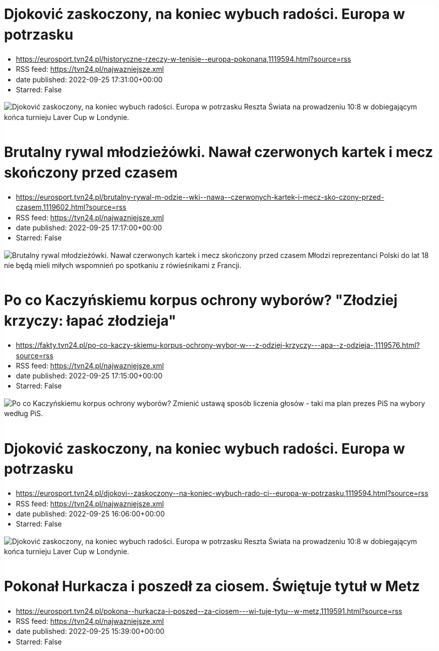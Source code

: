 # Djoković zaskoczony, na koniec wybuch radości. Europa w potrzasku
 - https://eurosport.tvn24.pl/historyczne-rzeczy-w-tenisie--europa-pokonana,1119594.html?source=rss
 - RSS feed: https://tvn24.pl/najwazniejsze.xml
 - date published: 2022-09-25 17:31:00+00:00
 - Starred: False

<img alt="Djoković zaskoczony, na koniec wybuch radości. Europa w potrzasku" src="https://tvn24.pl/najnowsze/cdn-zdjecie-effl2w-felix-auger-aliassime/alternates/LANDSCAPE_1280" />
    Reszta Świata na prowadzeniu 10:8 w dobiegającym końca turnieju Laver Cup w Londynie.

# Brutalny rywal młodzieżówki. Nawał czerwonych kartek i mecz skończony przed czasem
 - https://eurosport.tvn24.pl/brutalny-rywal-m-odzie--wki--nawa--czerwonych-kartek-i-mecz-sko-czony-przed-czasem,1119602.html?source=rss
 - RSS feed: https://tvn24.pl/najwazniejsze.xml
 - date published: 2022-09-25 17:17:00+00:00
 - Starred: False

<img alt="Brutalny rywal młodzieżówki. Nawał czerwonych kartek i mecz skończony przed czasem" src="https://tvn24.pl/najnowsze/cdn-zdjecie-wmyqdw-reprezentacja-polski-do-lat-18/alternates/LANDSCAPE_1280" />
    Młodzi reprezentanci Polski do lat 18 nie będą mieli miłych wspomnień po spotkaniu z rówieśnikami z Francji.

# Po co Kaczyńskiemu korpus ochrony wyborów? "Złodziej krzyczy: łapać złodzieja"
 - https://fakty.tvn24.pl/po-co-kaczy-skiemu-korpus-ochrony-wybor-w---z-odziej-krzyczy---apa--z-odzieja-,1119576.html?source=rss
 - RSS feed: https://tvn24.pl/najwazniejsze.xml
 - date published: 2022-09-25 17:15:00+00:00
 - Starred: False

<img alt="Po co Kaczyńskiemu korpus ochrony wyborów? " src="https://tvn24.pl/najnowsze/cdn-zdjecie-29wo7n-po-co-kaczynskiemu-korpus-ochrony-wyborow-zlodziej-krzyczy-lapac-zlodzieja-6129375/alternates/LANDSCAPE_1280" />
    Zmienić ustawą sposób liczenia głosów - taki ma plan prezes PiS na wybory według PiS.

# Djoković zaskoczony, na koniec wybuch radości. Europa w potrzasku
 - https://eurosport.tvn24.pl/djokovi--zaskoczony--na-koniec-wybuch-rado-ci--europa-w-potrzasku,1119594.html?source=rss
 - RSS feed: https://tvn24.pl/najwazniejsze.xml
 - date published: 2022-09-25 16:06:00+00:00
 - Starred: False

<img alt="Djoković zaskoczony, na koniec wybuch radości. Europa w potrzasku" src="https://tvn24.pl/najnowsze/cdn-zdjecie-effl2w-felix-auger-aliassime/alternates/LANDSCAPE_1280" />
    Reszta Świata na prowadzeniu 10:8 w dobiegającym końca turnieju Laver Cup w Londynie.

# Pokonał Hurkacza i poszedł za ciosem. Świętuje tytuł w Metz
 - https://eurosport.tvn24.pl/pokona--hurkacza-i-poszed--za-ciosem---wi-tuje-tytu--w-metz,1119591.html?source=rss
 - RSS feed: https://tvn24.pl/najwazniejsze.xml
 - date published: 2022-09-25 15:39:00+00:00
 - Starred: False
